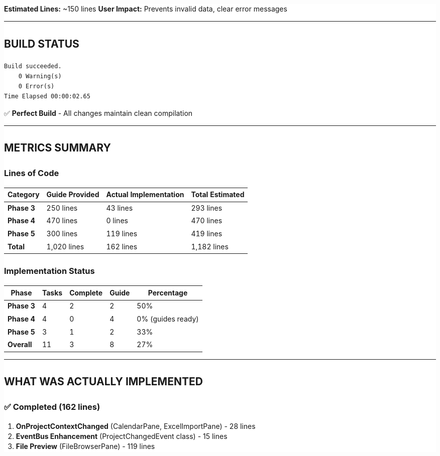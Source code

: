 **Estimated Lines:** ~150 lines
**User Impact:** Prevents invalid data, clear error messages

---

## BUILD STATUS

```
Build succeeded.
    0 Warning(s)
    0 Error(s)
Time Elapsed 00:00:02.65
```

✅ **Perfect Build** - All changes maintain clean compilation

---

## METRICS SUMMARY

### Lines of Code

| Category | Guide Provided | Actual Implementation | Total Estimated |
|----------|----------------|----------------------|-----------------|
| **Phase 3** | 250 lines | 43 lines | 293 lines |
| **Phase 4** | 470 lines | 0 lines | 470 lines |
| **Phase 5** | 300 lines | 119 lines | 419 lines |
| **Total** | 1,020 lines | 162 lines | 1,182 lines |

### Implementation Status

| Phase | Tasks | Complete | Guide | Percentage |
|-------|-------|----------|-------|------------|
| **Phase 3** | 4 | 2 | 2 | 50% |
| **Phase 4** | 4 | 0 | 4 | 0% (guides ready) |
| **Phase 5** | 3 | 1 | 2 | 33% |
| **Overall** | 11 | 3 | 8 | 27% |

---

## WHAT WAS ACTUALLY IMPLEMENTED

### ✅ Completed (162 lines)

1. **OnProjectContextChanged** (CalendarPane, ExcelImportPane) - 28 lines
2. **EventBus Enhancement** (ProjectChangedEvent class) - 15 lines
3. **File Preview** (FileBrowserPane) - 119 lines
